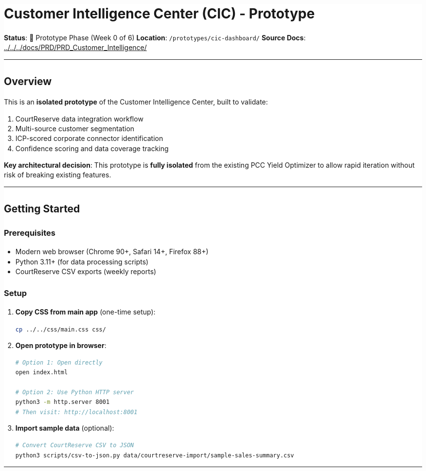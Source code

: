 # Customer Intelligence Center (CIC) - Prototype

**Status**: 🚧 Prototype Phase (Week 0 of 6)
**Location**: `/prototypes/cic-dashboard/`
**Source Docs**: [../../../docs/PRD/PRD_Customer_Intelligence/](../../../docs/PRD/PRD_Customer_Intelligence/)

---

## Overview

This is an **isolated prototype** of the Customer Intelligence Center, built to validate:
1. CourtReserve data integration workflow
2. Multi-source customer segmentation
3. ICP-scored corporate connector identification
4. Confidence scoring and data coverage tracking

**Key architectural decision**: This prototype is **fully isolated** from the existing PCC Yield Optimizer to allow rapid iteration without risk of breaking existing features.

---

## Getting Started

### Prerequisites

- Modern web browser (Chrome 90+, Safari 14+, Firefox 88+)
- Python 3.11+ (for data processing scripts)
- CourtReserve CSV exports (weekly reports)

### Setup

1. **Copy CSS from main app** (one-time setup):
   ```bash
   cp ../../css/main.css css/
   ```

2. **Open prototype in browser**:
   ```bash
   # Option 1: Open directly
   open index.html

   # Option 2: Use Python HTTP server
   python3 -m http.server 8001
   # Then visit: http://localhost:8001
   ```

3. **Import sample data** (optional):
   ```bash
   # Convert CourtReserve CSV to JSON
   python3 scripts/csv-to-json.py data/courtreserve-import/sample-sales-summary.csv
   ```

---